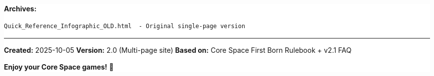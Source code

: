 **Archives:**
```
Quick_Reference_Infographic_OLD.html  - Original single-page version
```

---

**Created:** 2025-10-05
**Version:** 2.0 (Multi-page site)
**Based on:** Core Space First Born Rulebook + v2.1 FAQ

**Enjoy your Core Space games!** 🚀
